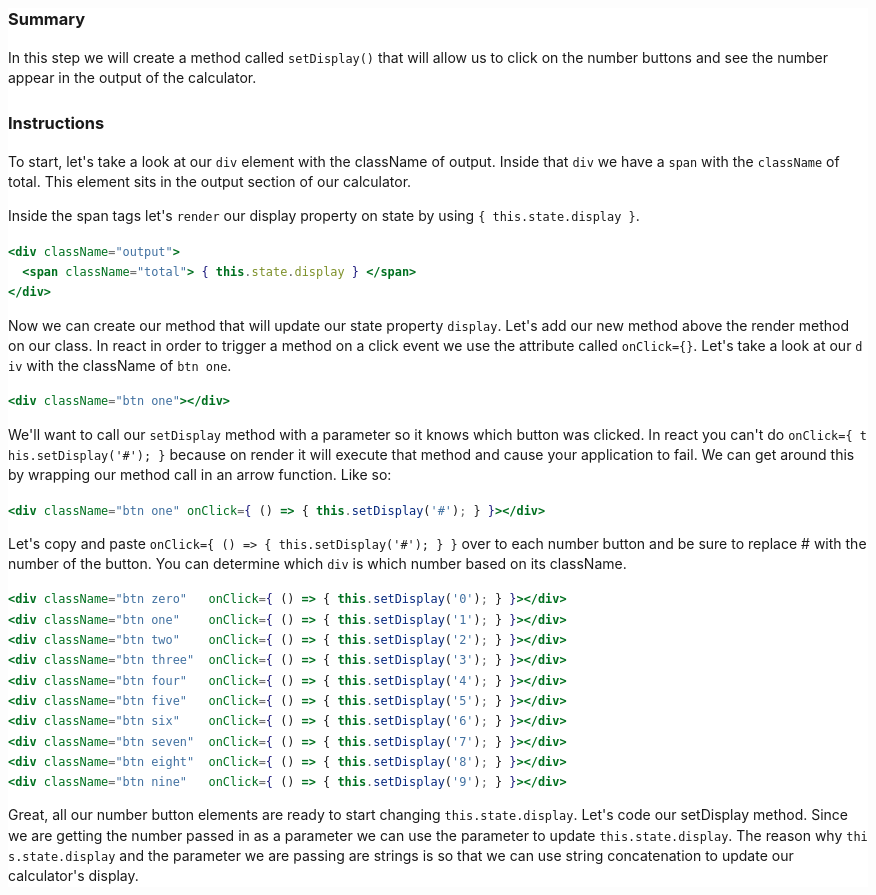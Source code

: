 ### Summary

In this step we will create a method called `setDisplay()` that will allow us to click on the number buttons and see the number appear in the output of the calculator.

### Instructions

To start, let's take a look at our `div` element with the className of output. Inside that `div` we have a `span` with the `className` of total. This element sits in the output section of our calculator.

Inside the span tags let's `render` our display property on state by using `{ this.state.display }`.


````jsx
<div className="output">
  <span className="total"> { this.state.display } </span>
</div>
````

Now we can create our method that will update our state property `display`. Let's add our new method above the render method on our class. In react in order to trigger a method on a click event we use the attribute called `onClick={}`. Let's take a look at our `div` with the className of `btn one`.

```jsx
<div className="btn one"></div>
```

We'll want to call our `setDisplay` method with a parameter so it knows which button was clicked. In react you can't do `onClick={ this.setDisplay('#'); }` because on render it will execute that method and cause your application to fail. We can get around this by wrapping our method call in an arrow function. Like so:

```jsx
<div className="btn one" onClick={ () => { this.setDisplay('#'); } }></div>
```

Let's copy and paste `onClick={ () => { this.setDisplay('#'); } }` over to each number button and be sure to replace # with the number of the button. You can determine which `div` is which number based on its className.

```jsx
<div className="btn zero"   onClick={ () => { this.setDisplay('0'); } }></div>
<div className="btn one"    onClick={ () => { this.setDisplay('1'); } }></div>
<div className="btn two"    onClick={ () => { this.setDisplay('2'); } }></div>
<div className="btn three"  onClick={ () => { this.setDisplay('3'); } }></div>
<div className="btn four"   onClick={ () => { this.setDisplay('4'); } }></div>
<div className="btn five"   onClick={ () => { this.setDisplay('5'); } }></div>
<div className="btn six"    onClick={ () => { this.setDisplay('6'); } }></div>
<div className="btn seven"  onClick={ () => { this.setDisplay('7'); } }></div>
<div className="btn eight"  onClick={ () => { this.setDisplay('8'); } }></div>
<div className="btn nine"   onClick={ () => { this.setDisplay('9'); } }></div>
```

Great, all our number button elements are ready to start changing `this.state.display`. Let's code our setDisplay method. Since we are getting the number passed in as a parameter we can use the parameter to update `this.state.display`. The reason why `this.state.display` and the parameter we are passing are strings is so that we can use string concatenation to update our calculator's display.
